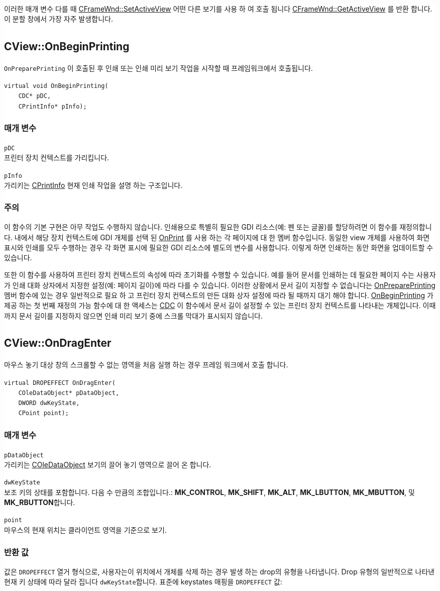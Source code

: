  이러한 매개 변수 다를 때 [CFrameWnd::SetActiveView](../../mfc/reference/cframewnd-class.md#setactiveview) 어떤 다른 보기를 사용 하 여 호출 됩니다 [CFrameWnd::GetActiveView](../../mfc/reference/cframewnd-class.md#getactiveview) 를 반환 합니다. 이 분할 창에서 가장 자주 발생합니다.  
  
##  <a name="onbeginprinting"></a>CView::OnBeginPrinting  
 `OnPreparePrinting` 이 호출된 후 인쇄 또는 인쇄 미리 보기 작업을 시작할 때 프레임워크에서 호출됩니다.  
  
```  
virtual void OnBeginPrinting(
    CDC* pDC,  
    CPrintInfo* pInfo);
```  
  
### <a name="parameters"></a>매개 변수  
 `pDC`  
 프린터 장치 컨텍스트를 가리킵니다.  
  
 `pInfo`  
 가리키는 [CPrintInfo](../../mfc/reference/cprintinfo-structure.md) 현재 인쇄 작업을 설명 하는 구조입니다.  
  
### <a name="remarks"></a>주의  
 이 함수의 기본 구현은 아무 작업도 수행하지 않습니다. 인쇄용으로 특별히 필요한 GDI 리소스(예: 펜 또는 글꼴)를 할당하려면 이 함수를 재정의합니다. 내에서 해당 장치 컨텍스트에 GDI 개체를 선택 된 [OnPrint](#onprint) 를 사용 하는 각 페이지에 대 한 멤버 함수입니다. 동일한 view 개체를 사용하여 화면 표시와 인쇄를 모두 수행하는 경우 각 화면 표시에 필요한 GDI 리소스에 별도의 변수를 사용합니다. 이렇게 하면 인쇄하는 동안 화면을 업데이트할 수 있습니다.  
  
 또한 이 함수를 사용하여 프린터 장치 컨텍스트의 속성에 따라 초기화를 수행할 수 있습니다. 예를 들어 문서를 인쇄하는 데 필요한 페이지 수는 사용자가 인쇄 대화 상자에서 지정한 설정(예: 페이지 길이)에 따라 다를 수 있습니다. 이러한 상황에서 문서 길이 지정할 수 없습니다는 [OnPreparePrinting](#onprepareprinting) 멤버 함수에 있는 경우 일반적으로 필요 하 고 프린터 장치 컨텍스트의 만든 대화 상자 설정에 따라 될 때까지 대기 해야 합니다. [OnBeginPrinting](#onbeginprinting) 가 제공 하는 첫 번째 재정의 가능 함수에 대 한 액세스는 [CDC](../../mfc/reference/cdc-class.md) 이 함수에서 문서 길이 설정할 수 있는 프린터 장치 컨텍스트를 나타내는 개체입니다. 이때까지 문서 길이를 지정하지 않으면 인쇄 미리 보기 중에 스크롤 막대가 표시되지 않습니다.  
  
##  <a name="ondragenter"></a>CView::OnDragEnter  
 마우스 놓기 대상 창의 스크롤할 수 없는 영역을 처음 실행 하는 경우 프레임 워크에서 호출 합니다.  
  
```  
virtual DROPEFFECT OnDragEnter(
    COleDataObject* pDataObject,  
    DWORD dwKeyState,  
    CPoint point);
```  
  
### <a name="parameters"></a>매개 변수  
 `pDataObject`  
 가리키는 [COleDataObject](../../mfc/reference/coledataobject-class.md) 보기의 끌어 놓기 영역으로 끌어 온 합니다.  
  
 `dwKeyState`  
 보조 키의 상태를 포함합니다. 다음 수 만큼의 조합입니다.: **MK_CONTROL**, **MK_SHIFT**, **MK_ALT**, **MK_LBUTTON**, **MK_MBUTTON**, 및 **MK_RBUTTON**합니다.  
  
 `point`  
 마우스의 현재 위치는 클라이언트 영역을 기준으로 보기.  
  
### <a name="return-value"></a>반환 값  
 값은 `DROPEFFECT` 열거 형식으로, 사용자는이 위치에서 개체를 삭제 하는 경우 발생 하는 drop의 유형을 나타냅니다. Drop 유형의 일반적으로 나타낸 현재 키 상태에 따라 달라 집니다 `dwKeyState`합니다. 표준에 keystates 매핑을 `DROPEFFECT` 값:  
  